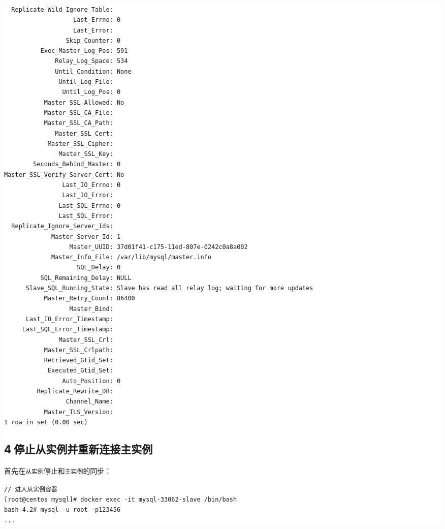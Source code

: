       Replicate_Wild_Ignore_Table:
                       Last_Errno: 0
                       Last_Error:
                     Skip_Counter: 0
              Exec_Master_Log_Pos: 591
                  Relay_Log_Space: 534
                  Until_Condition: None
                   Until_Log_File:
                    Until_Log_Pos: 0
               Master_SSL_Allowed: No
               Master_SSL_CA_File:
               Master_SSL_CA_Path:
                  Master_SSL_Cert:
                Master_SSL_Cipher:
                   Master_SSL_Key:
            Seconds_Behind_Master: 0
    Master_SSL_Verify_Server_Cert: No
                    Last_IO_Errno: 0
                    Last_IO_Error:
                   Last_SQL_Errno: 0
                   Last_SQL_Error:
      Replicate_Ignore_Server_Ids:
                 Master_Server_Id: 1
                      Master_UUID: 37d01f41-c175-11ed-807e-0242c0a8a002
                 Master_Info_File: /var/lib/mysql/master.info
                        SQL_Delay: 0
              SQL_Remaining_Delay: NULL
          Slave_SQL_Running_State: Slave has read all relay log; waiting for more updates
               Master_Retry_Count: 86400
                      Master_Bind:
          Last_IO_Error_Timestamp:
         Last_SQL_Error_Timestamp:
                   Master_SSL_Crl:
               Master_SSL_Crlpath:
               Retrieved_Gtid_Set:
                Executed_Gtid_Set:
                    Auto_Position: 0
             Replicate_Rewrite_DB:
                     Channel_Name:
               Master_TLS_Version:
    1 row in set (0.00 sec)


## 4 停止从实例并重新连接主实例

首先在`从实例`停止和`主实例`的同步：

    // 进入从实例容器
    [root@centos mysql]# docker exec -it mysql-33062-slave /bin/bash
    bash-4.2# mysql -u root -p123456
    ...
    